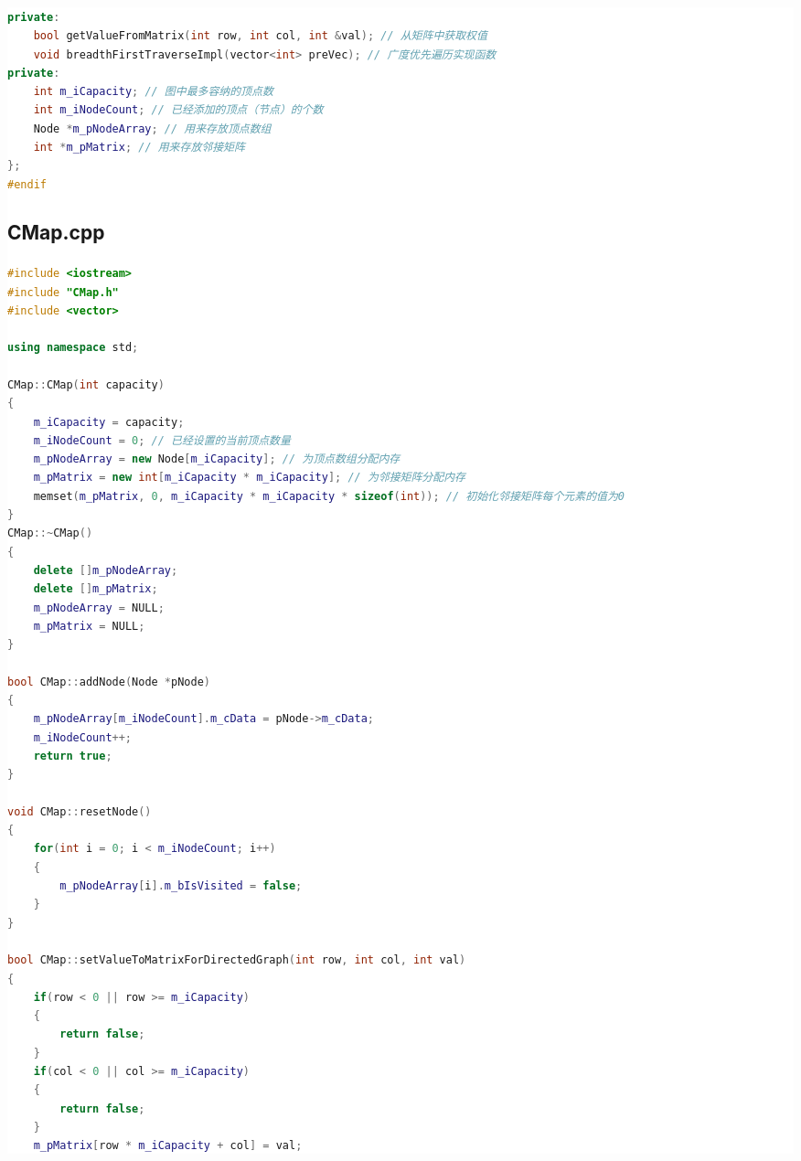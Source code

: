 ```c++
private:
	bool getValueFromMatrix(int row, int col, int &val); // 从矩阵中获取权值
	void breadthFirstTraverseImpl(vector<int> preVec); // 广度优先遍历实现函数
private:
	int m_iCapacity; // 图中最多容纳的顶点数
	int m_iNodeCount; // 已经添加的顶点（节点）的个数
	Node *m_pNodeArray; // 用来存放顶点数组
	int *m_pMatrix; // 用来存放邻接矩阵
};
#endif
```

## CMap.cpp

```c++
#include <iostream>
#include "CMap.h"
#include <vector>

using namespace std;

CMap::CMap(int capacity)
{
	m_iCapacity = capacity;
	m_iNodeCount = 0; // 已经设置的当前顶点数量
	m_pNodeArray = new Node[m_iCapacity]; // 为顶点数组分配内存
	m_pMatrix = new int[m_iCapacity * m_iCapacity]; // 为邻接矩阵分配内存
	memset(m_pMatrix, 0, m_iCapacity * m_iCapacity * sizeof(int)); // 初始化邻接矩阵每个元素的值为0
}
CMap::~CMap()
{
	delete []m_pNodeArray;
	delete []m_pMatrix;
	m_pNodeArray = NULL;
	m_pMatrix = NULL;
}

bool CMap::addNode(Node *pNode)
{
	m_pNodeArray[m_iNodeCount].m_cData = pNode->m_cData;
	m_iNodeCount++;
	return true;
}

void CMap::resetNode()
{
	for(int i = 0; i < m_iNodeCount; i++)
	{
		m_pNodeArray[i].m_bIsVisited = false;
	}
}

bool CMap::setValueToMatrixForDirectedGraph(int row, int col, int val)
{
	if(row < 0 || row >= m_iCapacity)
	{
		return false;
	}
	if(col < 0 || col >= m_iCapacity)
	{
		return false;
	}
	m_pMatrix[row * m_iCapacity + col] = val;
```